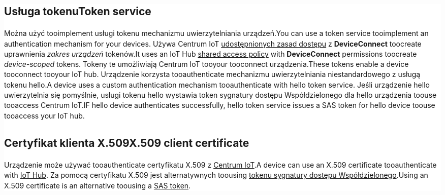 ## <a name="token-service"></a><span data-ttu-id="c1298-348">Usługa tokenu</span><span class="sxs-lookup"><span data-stu-id="c1298-348">Token service</span></span>
<span data-ttu-id="c1298-349">Można użyć tooimplement usługi tokenu mechanizmu uwierzytelniania urządzeń.</span><span class="sxs-lookup"><span data-stu-id="c1298-349">You can use a token service tooimplement an authentication mechanism for your devices.</span></span> <span data-ttu-id="c1298-350">Używa Centrum IoT [udostępnionych zasad dostępu](#shared-access-policy) z **DeviceConnect** toocreate uprawnienia *zakres urządzeń* tokenów.</span><span class="sxs-lookup"><span data-stu-id="c1298-350">It uses an IoT Hub [shared access policy](#shared-access-policy) with **DeviceConnect** permissions toocreate *device-scoped* tokens.</span></span> <span data-ttu-id="c1298-351">Tokeny te umożliwiają Centrum IoT tooyour tooconnect urządzenia.</span><span class="sxs-lookup"><span data-stu-id="c1298-351">These tokens enable a device tooconnect tooyour IoT hub.</span></span> <span data-ttu-id="c1298-352">Urządzenie korzysta tooauthenticate mechanizmu uwierzytelniania niestandardowego z usługą tokenu hello.</span><span class="sxs-lookup"><span data-stu-id="c1298-352">A device uses a custom authentication mechanism tooauthenticate with hello token service.</span></span> <span data-ttu-id="c1298-353">Jeśli urządzenie hello uwierzytelnia się pomyślnie, usługi tokenu hello wystawia token sygnatury dostępu Współdzielonego dla hello urządzenia toouse tooaccess Centrum IoT.</span><span class="sxs-lookup"><span data-stu-id="c1298-353">IF hello device authenticates successfully, hello token service issues a SAS token for hello device toouse tooaccess your IoT hub.</span></span>

## <a name="x509-client-certificate"></a><span data-ttu-id="c1298-354">Certyfikat klienta X.509</span><span class="sxs-lookup"><span data-stu-id="c1298-354">X.509 client certificate</span></span>
<span data-ttu-id="c1298-355">Urządzenie może używać tooauthenticate certyfikatu X.509 z [Centrum IoT](#iot-hub).</span><span class="sxs-lookup"><span data-stu-id="c1298-355">A device can use an X.509 certificate tooauthenticate with [IoT Hub](#iot-hub).</span></span> <span data-ttu-id="c1298-356">Za pomocą certyfikatu X.509 jest alternatywnych toousing [tokenu sygnatury dostępu Współdzielonego](#shared-access-signature).</span><span class="sxs-lookup"><span data-stu-id="c1298-356">Using an X.509 certificate is an alternative toousing a [SAS token](#shared-access-signature).</span></span>
